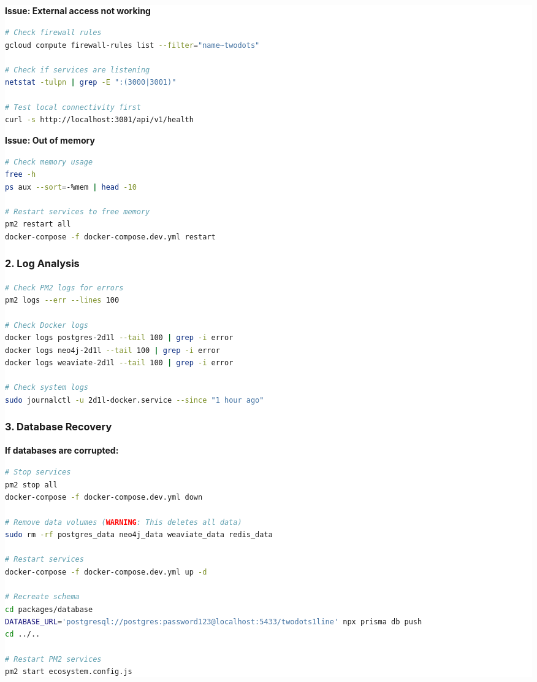 **Issue: External access not working**
```bash
# Check firewall rules
gcloud compute firewall-rules list --filter="name~twodots"

# Check if services are listening
netstat -tulpn | grep -E ":(3000|3001)"

# Test local connectivity first
curl -s http://localhost:3001/api/v1/health
```

**Issue: Out of memory**
```bash
# Check memory usage
free -h
ps aux --sort=-%mem | head -10

# Restart services to free memory
pm2 restart all
docker-compose -f docker-compose.dev.yml restart
```

### 2. Log Analysis

```bash
# Check PM2 logs for errors
pm2 logs --err --lines 100

# Check Docker logs
docker logs postgres-2d1l --tail 100 | grep -i error
docker logs neo4j-2d1l --tail 100 | grep -i error
docker logs weaviate-2d1l --tail 100 | grep -i error

# Check system logs
sudo journalctl -u 2d1l-docker.service --since "1 hour ago"
```

### 3. Database Recovery

**If databases are corrupted:**
```bash
# Stop services
pm2 stop all
docker-compose -f docker-compose.dev.yml down

# Remove data volumes (WARNING: This deletes all data)
sudo rm -rf postgres_data neo4j_data weaviate_data redis_data

# Restart services
docker-compose -f docker-compose.dev.yml up -d

# Recreate schema
cd packages/database
DATABASE_URL='postgresql://postgres:password123@localhost:5433/twodots1line' npx prisma db push
cd ../..

# Restart PM2 services
pm2 start ecosystem.config.js
```
